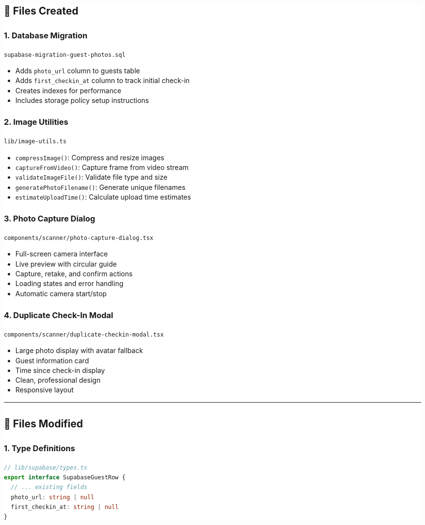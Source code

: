 ## 📁 Files Created

### 1. **Database Migration**
```
supabase-migration-guest-photos.sql
```
- Adds `photo_url` column to guests table
- Adds `first_checkin_at` column to track initial check-in
- Creates indexes for performance
- Includes storage policy setup instructions

### 2. **Image Utilities**
```
lib/image-utils.ts
```
- `compressImage()`: Compress and resize images
- `captureFromVideo()`: Capture frame from video stream
- `validateImageFile()`: Validate file type and size
- `generatePhotoFilename()`: Generate unique filenames
- `estimateUploadTime()`: Calculate upload time estimates

### 3. **Photo Capture Dialog**
```
components/scanner/photo-capture-dialog.tsx
```
- Full-screen camera interface
- Live preview with circular guide
- Capture, retake, and confirm actions
- Loading states and error handling
- Automatic camera start/stop

### 4. **Duplicate Check-In Modal**
```
components/scanner/duplicate-checkin-modal.tsx
```
- Large photo display with avatar fallback
- Guest information card
- Time since check-in display
- Clean, professional design
- Responsive layout

---

## 🔧 Files Modified

### 1. **Type Definitions**
```typescript
// lib/supabase/types.ts
export interface SupabaseGuestRow {
  // ... existing fields
  photo_url: string | null
  first_checkin_at: string | null
}
```
